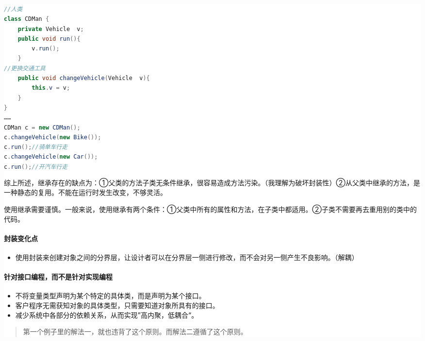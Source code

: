 ```Java
//人类
class CDMan {
	private Vehicle  v;
	public void run(){
		v.run();
	}
//更换交通工具
	public void changeVehicle(Vehicle  v){
		this.v = v;
	}
}
……
CDMan c = new CDMan();
c.changeVehicle(new Bike());
c.run();//骑单车行走
c.changeVehicle(new Car());
c.run();//开汽车行走
```

综上所述，继承存在的缺点为：①父类的方法子类无条件继承，很容易造成方法污染。（我理解为破坏封装性）②从父类中继承的方法，是一种静态的复用。不能在运行时发生改变，不够灵活。

使用继承需要谨慎。一般来说，使用继承有两个条件：①父类中所有的属性和方法，在子类中都适用。②子类不需要再去重用别的类中的代码。



#### 封装变化点

- 使用封装来创建对象之间的分界层，让设计者可以在分界层一侧进行修改，而不会对另一侧产生不良影响。（解耦）



#### 针对接口编程，而不是针对实现编程

- 不将变量类型声明为某个特定的具体类，而是声明为某个接口。
- 客户程序无需获知对象的具体类型，只需要知道对象所具有的接口。
- 减少系统中各部分的依赖关系，从而实现”高内聚，低耦合“。


> 第一个例子里的解法一，就也违背了这个原则。而解法二遵循了这个原则。
